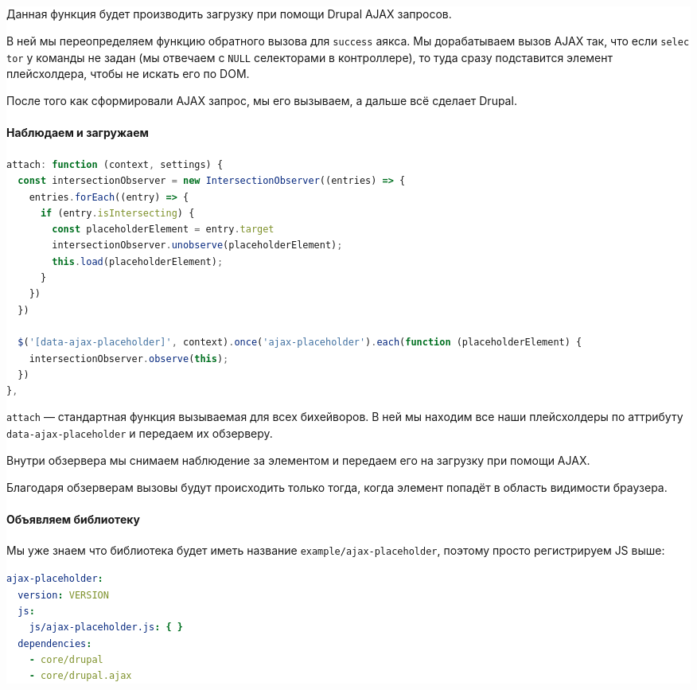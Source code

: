 ```javascript
```

Данная функция будет производить загрузку при помощи Drupal AJAX запросов.

В ней мы переопределяем функцию обратного вызова для `success` аякса. Мы
дорабатываем вызов AJAX так, что если `selector` у команды не задан (мы отвечаем
с `NULL` селекторами в контроллере), то туда сразу подставится элемент
плейсхолдера, чтобы не искать его по DOM.

После того как сформировали AJAX запрос, мы его вызываем, а дальше всё сделает
Drupal.

#### Наблюдаем и загружаем

```javascript
attach: function (context, settings) {
  const intersectionObserver = new IntersectionObserver((entries) => {
    entries.forEach((entry) => {
      if (entry.isIntersecting) {
        const placeholderElement = entry.target
        intersectionObserver.unobserve(placeholderElement);
        this.load(placeholderElement);
      }
    })
  })

  $('[data-ajax-placeholder]', context).once('ajax-placeholder').each(function (placeholderElement) {
    intersectionObserver.observe(this);
  })
},
```

`attach` — стандартная функция вызываемая для всех бихейворов. В ней мы находим
все наши плейсхолдеры по аттрибуту `data-ajax-placeholder` и передаем их
обзерверу.

Внутри обзервера мы снимаем наблюдение за элементом и передаем его на загрузку
при помощи AJAX.

Благодаря обзерверам вызовы будут происходить только тогда, когда элемент
попадёт в область видимости браузера.

#### Объявляем библиотеку

Мы уже знаем что библиотека будет иметь название `example/ajax-placeholder`,
поэтому просто регистрируем JS выше:

```yaml {"header":"example.libraries.yml"}
ajax-placeholder:
  version: VERSION
  js:
    js/ajax-placeholder.js: { }
  dependencies:
    - core/drupal
    - core/drupal.ajax
```


[drupal-8-services]: ../../../../2017/06/21/drupal-8-services/index.ru.md
[d8-cache-metadata]: ../../../../2017/07/15/drupal-8-cache-metadata/index.ru.md
[drupal-8-lazy-builder]: ../../../../2017/07/07/drupal-8-lazy-builder/index.ru.md
[drupal-8-tagged-services]: ../../../../2019/05/05/drupal-8-tagged-services/index.ru.md
[drupal-8-render-arrays]: ../../../../2020/02/05/drupal-8-render-arrays/index.ru.md
[drupal-8-libraries-api]: ../../../../2015/10/15/drupal-8-libraries-api/index.ru.md